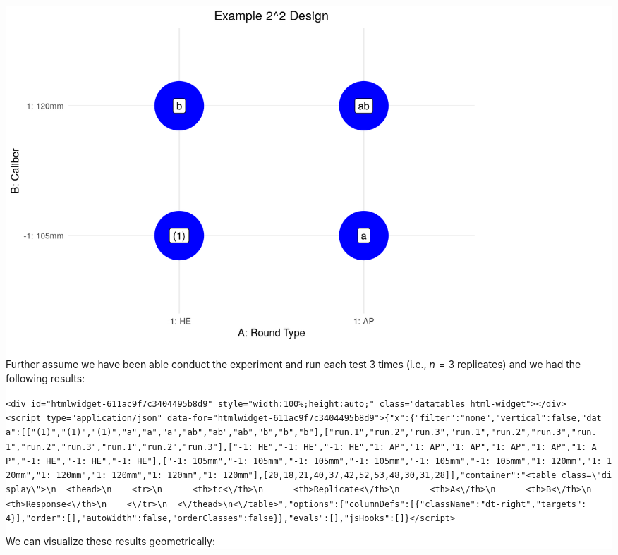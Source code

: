 <img src="04-DOE_Fundamentals_files/figure-html/unnamed-chunk-6-1.png" width="672" />

Further assume we have been able conduct the experiment and run each test 3 times (i.e., $n = 3$ replicates) and we had the following results:


```{=html}
<div id="htmlwidget-611ac9f7c3404495b8d9" style="width:100%;height:auto;" class="datatables html-widget"></div>
<script type="application/json" data-for="htmlwidget-611ac9f7c3404495b8d9">{"x":{"filter":"none","vertical":false,"data":[["(1)","(1)","(1)","a","a","a","ab","ab","ab","b","b","b"],["run.1","run.2","run.3","run.1","run.2","run.3","run.1","run.2","run.3","run.1","run.2","run.3"],["-1: HE","-1: HE","-1: HE","1: AP","1: AP","1: AP","1: AP","1: AP","1: AP","-1: HE","-1: HE","-1: HE"],["-1: 105mm","-1: 105mm","-1: 105mm","-1: 105mm","-1: 105mm","-1: 105mm","1: 120mm","1: 120mm","1: 120mm","1: 120mm","1: 120mm","1: 120mm"],[20,18,21,40,37,42,52,53,48,30,31,28]],"container":"<table class=\"display\">\n  <thead>\n    <tr>\n      <th>tc<\/th>\n      <th>Replicate<\/th>\n      <th>A<\/th>\n      <th>B<\/th>\n      <th>Response<\/th>\n    <\/tr>\n  <\/thead>\n<\/table>","options":{"columnDefs":[{"className":"dt-right","targets":4}],"order":[],"autoWidth":false,"orderClasses":false}},"evals":[],"jsHooks":[]}</script>
```

We can visualize these results geometrically:
